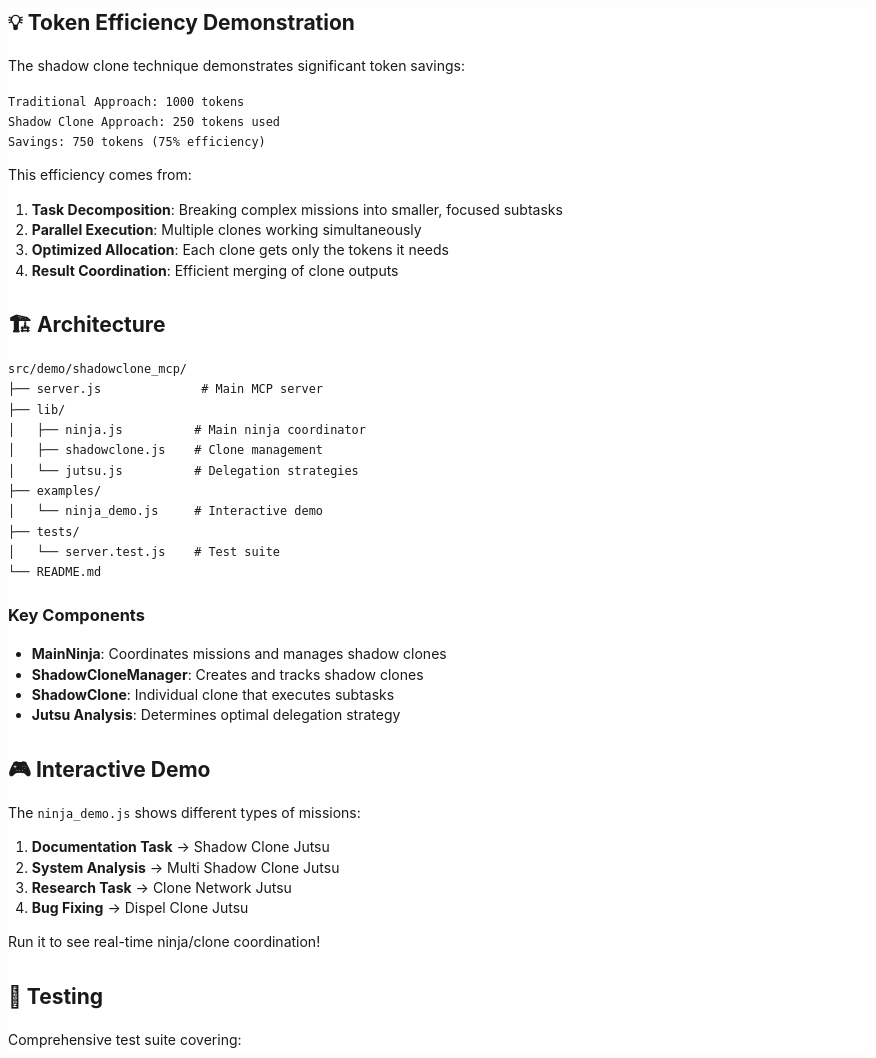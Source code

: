 ## 💡 Token Efficiency Demonstration

The shadow clone technique demonstrates significant token savings:

```
Traditional Approach: 1000 tokens
Shadow Clone Approach: 250 tokens used
Savings: 750 tokens (75% efficiency)
```

This efficiency comes from:
1. **Task Decomposition**: Breaking complex missions into smaller, focused subtasks
2. **Parallel Execution**: Multiple clones working simultaneously
3. **Optimized Allocation**: Each clone gets only the tokens it needs
4. **Result Coordination**: Efficient merging of clone outputs

## 🏗️ Architecture

```
src/demo/shadowclone_mcp/
├── server.js              # Main MCP server
├── lib/
│   ├── ninja.js          # Main ninja coordinator
│   ├── shadowclone.js    # Clone management
│   └── jutsu.js          # Delegation strategies
├── examples/
│   └── ninja_demo.js     # Interactive demo
├── tests/
│   └── server.test.js    # Test suite
└── README.md
```

### Key Components

- **MainNinja**: Coordinates missions and manages shadow clones
- **ShadowCloneManager**: Creates and tracks shadow clones
- **ShadowClone**: Individual clone that executes subtasks
- **Jutsu Analysis**: Determines optimal delegation strategy

## 🎮 Interactive Demo

The `ninja_demo.js` shows different types of missions:

1. **Documentation Task** → Shadow Clone Jutsu
2. **System Analysis** → Multi Shadow Clone Jutsu  
3. **Research Task** → Clone Network Jutsu
4. **Bug Fixing** → Dispel Clone Jutsu

Run it to see real-time ninja/clone coordination!

## 🧪 Testing

Comprehensive test suite covering:
